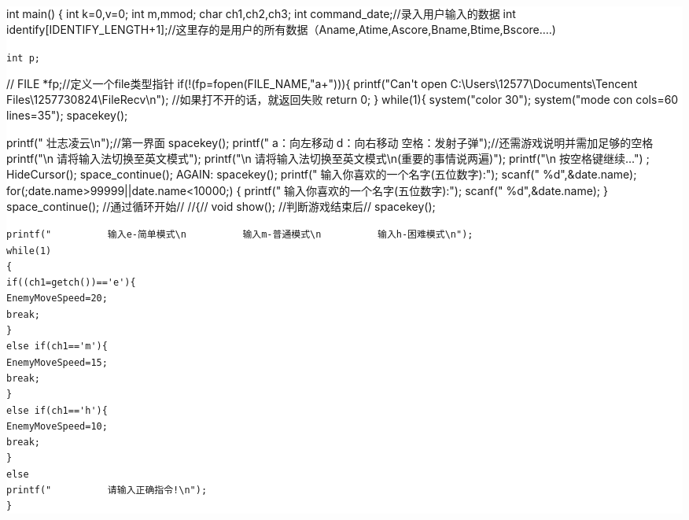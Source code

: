 int main()
{
	int k=0,v=0;
	int m,mmod;
	char ch1,ch2,ch3;
	int command_date;//录入用户输入的数据 
	int identify[IDENTIFY_LENGTH+1];//这里存的是用户的所有数据（Aname,Atime,Ascore,Bname,Btime,Bscore....)

    int p;
//	FILE *fp;//定义一个file类型指针
	if(!(fp=fopen(FILE_NAME,"a+"))){
	printf("Can't open C:\\Users\\12577\\Documents\\Tencent Files\\1257730824\\FileRecv\n"); //如果打不开的话，就返回失败 
	return 0;
}
while(1){
system("color 30");
 system("mode con cols=60 lines=35");
spacekey();

printf("                       壮志凌云\n");//第一界面 
spacekey();
printf("    a：向左移动 d：向右移动  空格：发射子弹");//还需游戏说明并需加足够的空格
printf("\n         请将输入法切换至英文模式");
printf("\n         请将输入法切换至英文模式\n(重要的事情说两遍)");
printf("\n             按空格键继续...") ;
HideCursor(); 
space_continue();
AGAIN:
spacekey();
printf("          输入你喜欢的一个名字(五位数字):");
scanf(" %d",&date.name);
for(;date.name>99999||date.name<10000;) {
  printf("          输入你喜欢的一个名字(五位数字):");
  scanf(" %d",&date.name);
}
space_continue();
//通过循环开始// 
//{//
void show();
//判断游戏结束后//
spacekey();

	printf("          输入e-简单模式\n          输入m-普通模式\n          输入h-困难模式\n");
	while(1)
	{
	if((ch1=getch())=='e'){
	EnemyMoveSpeed=20;
	break;
	}
	else if(ch1=='m'){
	EnemyMoveSpeed=15;
	break;
	}
	else if(ch1=='h'){
	EnemyMoveSpeed=10;
	break;
	}
	else 
	printf("          请输入正确指令!\n");
	}
	
